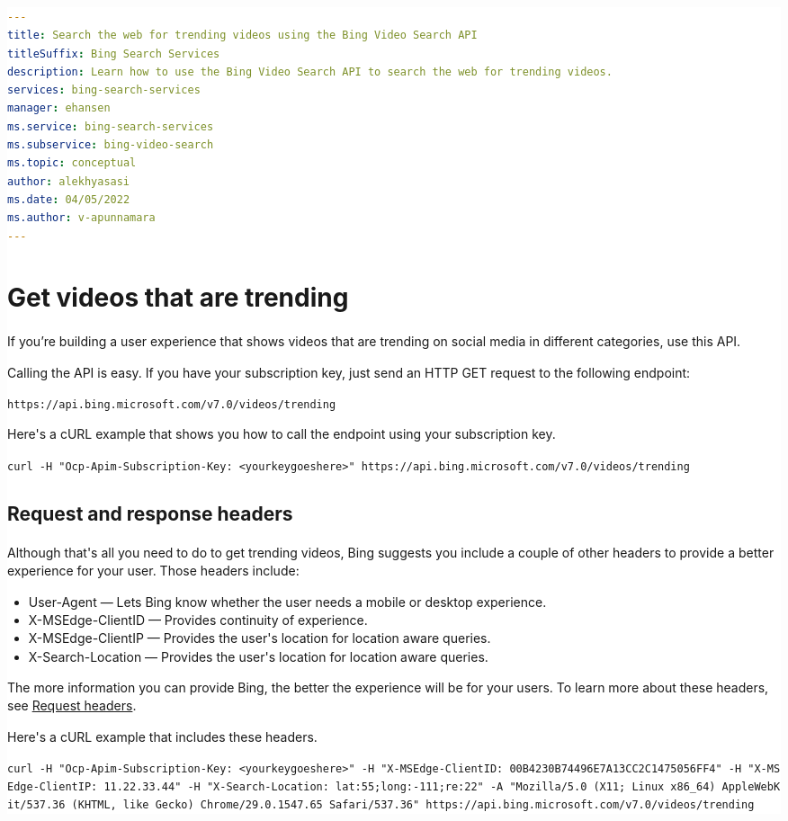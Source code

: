 ```yaml
---
title: Search the web for trending videos using the Bing Video Search API
titleSuffix: Bing Search Services
description: Learn how to use the Bing Video Search API to search the web for trending videos.
services: bing-search-services
manager: ehansen
ms.service: bing-search-services
ms.subservice: bing-video-search
ms.topic: conceptual
author: alekhyasasi
ms.date: 04/05/2022
ms.author: v-apunnamara
---
```


# Get videos that are trending

If you’re building a user experience that shows videos that are trending on social media in different categories, use this API. 

Calling the API is easy. If you have your subscription key, just send an HTTP GET request to the following endpoint:

```
https://api.bing.microsoft.com/v7.0/videos/trending
```

Here's a cURL example that shows you how to call the endpoint using your subscription key. 

```curl
curl -H "Ocp-Apim-Subscription-Key: <yourkeygoeshere>" https://api.bing.microsoft.com/v7.0/videos/trending
```  


## Request and response headers

Although that's all you need to do to get trending videos, Bing suggests you include a couple of other headers to provide a better experience for your user. Those headers include:

- User-Agent &mdash; Lets Bing know whether the user needs a mobile or desktop experience.
- X-MSEdge-ClientID &mdash; Provides continuity of experience.
- X-MSEdge-ClientIP &mdash; Provides the user's location for location aware queries.
- X-Search-Location &mdash; Provides the user's location for location aware queries.

The more information you can provide Bing, the better the experience will be for your users. To learn more about these headers, see [Request headers](../reference/headers.md#request-headers).

Here's a cURL example that includes these headers.

```curl
curl -H "Ocp-Apim-Subscription-Key: <yourkeygoeshere>" -H "X-MSEdge-ClientID: 00B4230B74496E7A13CC2C1475056FF4" -H "X-MSEdge-ClientIP: 11.22.33.44" -H "X-Search-Location: lat:55;long:-111;re:22" -A "Mozilla/5.0 (X11; Linux x86_64) AppleWebKit/537.36 (KHTML, like Gecko) Chrome/29.0.1547.65 Safari/537.36" https://api.bing.microsoft.com/v7.0/videos/trending
```

